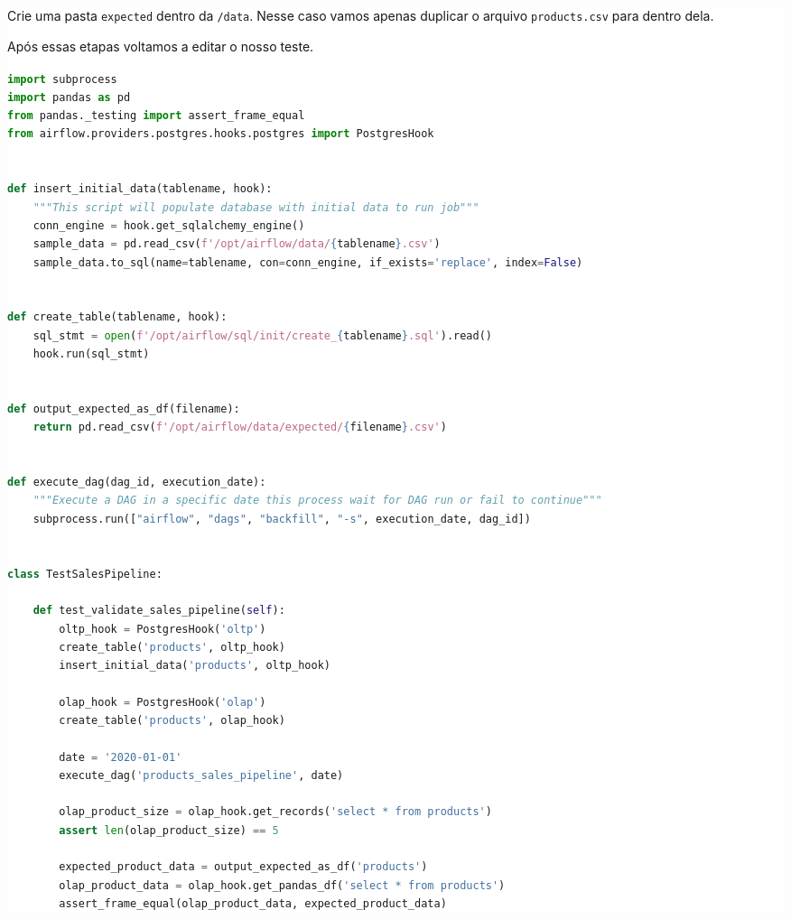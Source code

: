 Crie uma pasta `expected` dentro da `/data`.
Nesse caso vamos apenas duplicar o arquivo `products.csv` para dentro dela.

Após essas etapas voltamos a editar o nosso teste.

```python
import subprocess
import pandas as pd
from pandas._testing import assert_frame_equal
from airflow.providers.postgres.hooks.postgres import PostgresHook


def insert_initial_data(tablename, hook):
    """This script will populate database with initial data to run job"""
    conn_engine = hook.get_sqlalchemy_engine()
    sample_data = pd.read_csv(f'/opt/airflow/data/{tablename}.csv')
    sample_data.to_sql(name=tablename, con=conn_engine, if_exists='replace', index=False)


def create_table(tablename, hook):
    sql_stmt = open(f'/opt/airflow/sql/init/create_{tablename}.sql').read()
    hook.run(sql_stmt)


def output_expected_as_df(filename):
    return pd.read_csv(f'/opt/airflow/data/expected/{filename}.csv')


def execute_dag(dag_id, execution_date):
    """Execute a DAG in a specific date this process wait for DAG run or fail to continue"""
    subprocess.run(["airflow", "dags", "backfill", "-s", execution_date, dag_id])


class TestSalesPipeline:

    def test_validate_sales_pipeline(self):
        oltp_hook = PostgresHook('oltp')
        create_table('products', oltp_hook)
        insert_initial_data('products', oltp_hook)

        olap_hook = PostgresHook('olap')
        create_table('products', olap_hook)

        date = '2020-01-01'
        execute_dag('products_sales_pipeline', date)

        olap_product_size = olap_hook.get_records('select * from products')
        assert len(olap_product_size) == 5

        expected_product_data = output_expected_as_df('products')
        olap_product_data = olap_hook.get_pandas_df('select * from products')
        assert_frame_equal(olap_product_data, expected_product_data)

```
